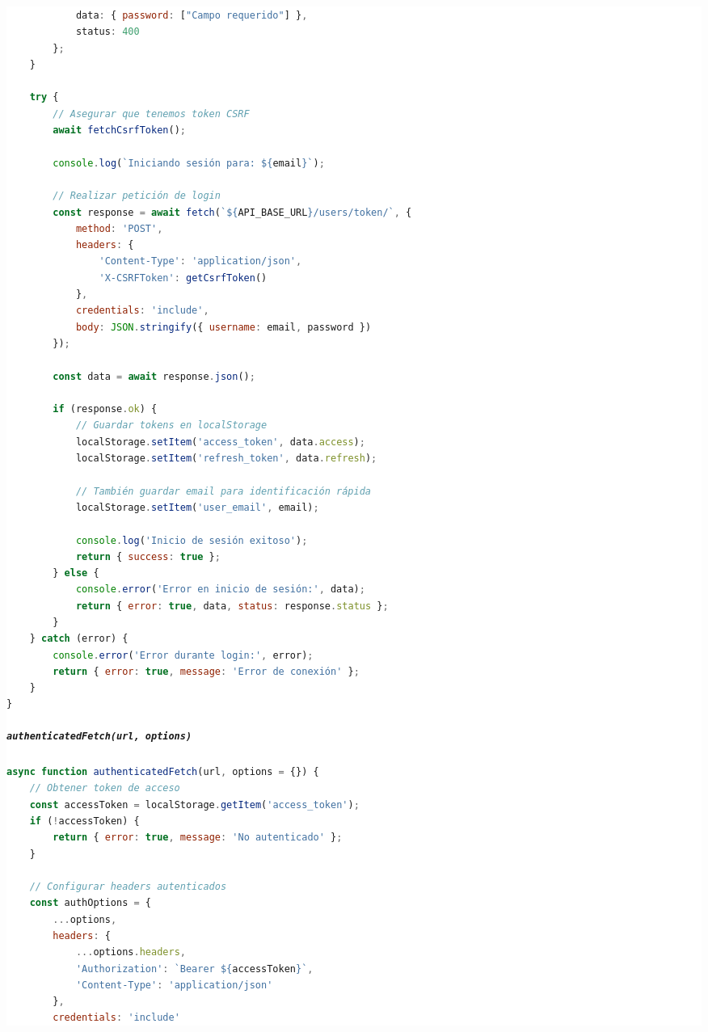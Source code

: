 ```javascript
            data: { password: ["Campo requerido"] },
            status: 400
        };
    }
    
    try {
        // Asegurar que tenemos token CSRF
        await fetchCsrfToken();
        
        console.log(`Iniciando sesión para: ${email}`);
        
        // Realizar petición de login
        const response = await fetch(`${API_BASE_URL}/users/token/`, {
            method: 'POST',
            headers: {
                'Content-Type': 'application/json',
                'X-CSRFToken': getCsrfToken()
            },
            credentials: 'include',
            body: JSON.stringify({ username: email, password })
        });
        
        const data = await response.json();
        
        if (response.ok) {
            // Guardar tokens en localStorage
            localStorage.setItem('access_token', data.access);
            localStorage.setItem('refresh_token', data.refresh);
            
            // También guardar email para identificación rápida
            localStorage.setItem('user_email', email);
            
            console.log('Inicio de sesión exitoso');
            return { success: true };
        } else {
            console.error('Error en inicio de sesión:', data);
            return { error: true, data, status: response.status };
        }
    } catch (error) {
        console.error('Error durante login:', error);
        return { error: true, message: 'Error de conexión' };
    }
}
```

##### `authenticatedFetch(url, options)`
```javascript
async function authenticatedFetch(url, options = {}) {
    // Obtener token de acceso
    const accessToken = localStorage.getItem('access_token');
    if (!accessToken) {
        return { error: true, message: 'No autenticado' };
    }
    
    // Configurar headers autenticados
    const authOptions = {
        ...options,
        headers: {
            ...options.headers,
            'Authorization': `Bearer ${accessToken}`,
            'Content-Type': 'application/json'
        },
        credentials: 'include'
```